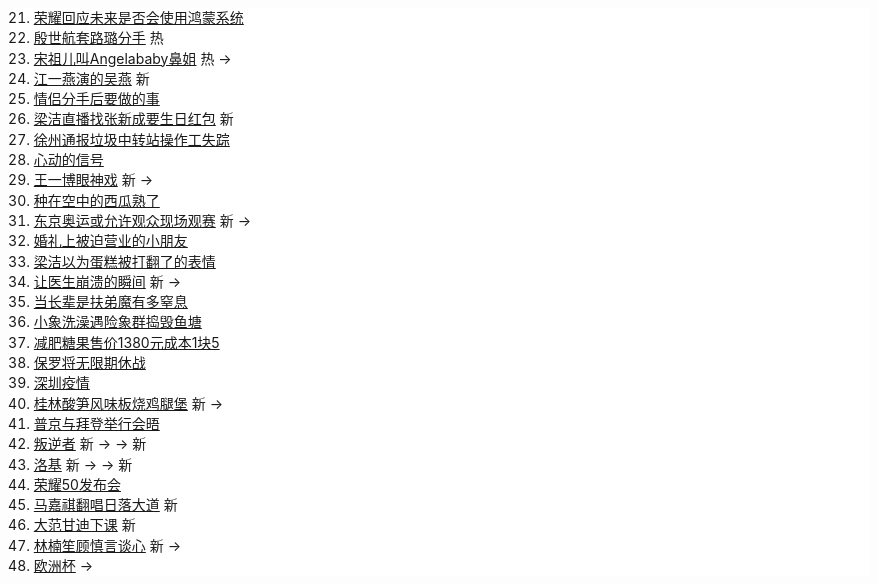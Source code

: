 21. [荣耀回应未来是否会使用鸿蒙系统](https://s.weibo.com//weibo?q=%23%E8%8D%A3%E8%80%80%E5%9B%9E%E5%BA%94%E6%9C%AA%E6%9D%A5%E6%98%AF%E5%90%A6%E4%BC%9A%E4%BD%BF%E7%94%A8%E9%B8%BF%E8%92%99%E7%B3%BB%E7%BB%9F%23&Refer=top)
22. [殷世航套路璐分手](https://s.weibo.com//weibo?q=%23%E6%AE%B7%E4%B8%96%E8%88%AA%E5%A5%97%E8%B7%AF%E7%92%90%E5%88%86%E6%89%8B%23&Refer=top)
    热
23. [宋祖儿叫Angelababy鼻姐](https://s.weibo.com//weibo?q=%23%E5%AE%8B%E7%A5%96%E5%84%BF%E5%8F%ABAngelababy%E9%BC%BB%E5%A7%90%23&Refer=top)
    热 ->
24. [江一燕演的吴燕](https://s.weibo.com//weibo?q=%23%E6%B1%9F%E4%B8%80%E7%87%95%E6%BC%94%E7%9A%84%E5%90%B4%E7%87%95%23&Refer=top)
    新
25. [情侣分手后要做的事](https://s.weibo.com//weibo?q=%23%E6%83%85%E4%BE%A3%E5%88%86%E6%89%8B%E5%90%8E%E8%A6%81%E5%81%9A%E7%9A%84%E4%BA%8B%23&Refer=top)
26. [梁洁直播找张新成要生日红包](https://s.weibo.com//weibo?q=%23%E6%A2%81%E6%B4%81%E7%9B%B4%E6%92%AD%E6%89%BE%E5%BC%A0%E6%96%B0%E6%88%90%E8%A6%81%E7%94%9F%E6%97%A5%E7%BA%A2%E5%8C%85%23&Refer=top)
    新
27. [徐州通报垃圾中转站操作工失踪](https://s.weibo.com//weibo?q=%23%E5%BE%90%E5%B7%9E%E9%80%9A%E6%8A%A5%E5%9E%83%E5%9C%BE%E4%B8%AD%E8%BD%AC%E7%AB%99%E6%93%8D%E4%BD%9C%E5%B7%A5%E5%A4%B1%E8%B8%AA%23&Refer=top)
28. [心动的信号](https://s.weibo.com//weibo?q=%E5%BF%83%E5%8A%A8%E7%9A%84%E4%BF%A1%E5%8F%B7&Refer=top)
29. [王一博眼神戏](https://s.weibo.com//weibo?q=%23%E7%8E%8B%E4%B8%80%E5%8D%9A%E7%9C%BC%E7%A5%9E%E6%88%8F%23&Refer=top)
    新 ->
30. [种在空中的西瓜熟了](https://s.weibo.com//weibo?q=%23%E7%A7%8D%E5%9C%A8%E7%A9%BA%E4%B8%AD%E7%9A%84%E8%A5%BF%E7%93%9C%E7%86%9F%E4%BA%86%23&Refer=top)
31. [东京奥运或允许观众现场观赛](https://s.weibo.com//weibo?q=%23%E4%B8%9C%E4%BA%AC%E5%A5%A5%E8%BF%90%E6%88%96%E5%85%81%E8%AE%B8%E8%A7%82%E4%BC%97%E7%8E%B0%E5%9C%BA%E8%A7%82%E8%B5%9B%23&Refer=top)
    新 ->
32. [婚礼上被迫营业的小朋友](https://s.weibo.com//weibo?q=%23%E5%A9%9A%E7%A4%BC%E4%B8%8A%E8%A2%AB%E8%BF%AB%E8%90%A5%E4%B8%9A%E7%9A%84%E5%B0%8F%E6%9C%8B%E5%8F%8B%23&Refer=top)
33. [梁洁以为蛋糕被打翻了的表情](https://s.weibo.com//weibo?q=%23%E6%A2%81%E6%B4%81%E4%BB%A5%E4%B8%BA%E8%9B%8B%E7%B3%95%E8%A2%AB%E6%89%93%E7%BF%BB%E4%BA%86%E7%9A%84%E8%A1%A8%E6%83%85%23&Refer=top)
34. [让医生崩溃的瞬间](https://s.weibo.com//weibo?q=%23%E8%AE%A9%E5%8C%BB%E7%94%9F%E5%B4%A9%E6%BA%83%E7%9A%84%E7%9E%AC%E9%97%B4%23&Refer=top)
    新 ->
35. [当长辈是扶弟魔有多窒息](https://s.weibo.com//weibo?q=%23%E5%BD%93%E9%95%BF%E8%BE%88%E6%98%AF%E6%89%B6%E5%BC%9F%E9%AD%94%E6%9C%89%E5%A4%9A%E7%AA%92%E6%81%AF%23&Refer=top)
36. [小象洗澡遇险象群捣毁鱼塘](https://s.weibo.com//weibo?q=%23%E5%B0%8F%E8%B1%A1%E6%B4%97%E6%BE%A1%E9%81%87%E9%99%A9%E8%B1%A1%E7%BE%A4%E6%8D%A3%E6%AF%81%E9%B1%BC%E5%A1%98%23&Refer=top)
37. [减肥糖果售价1380元成本1块5](https://s.weibo.com//weibo?q=%23%E5%87%8F%E8%82%A5%E7%B3%96%E6%9E%9C%E5%94%AE%E4%BB%B71380%E5%85%83%E6%88%90%E6%9C%AC1%E5%9D%975%23&Refer=top)
38. [保罗将无限期休战](https://s.weibo.com//weibo?q=%E4%BF%9D%E7%BD%97%E5%B0%86%E6%97%A0%E9%99%90%E6%9C%9F%E4%BC%91%E6%88%98&Refer=top)
39. [深圳疫情](https://s.weibo.com//weibo?q=%E6%B7%B1%E5%9C%B3%E7%96%AB%E6%83%85&Refer=top)
40. [桂林酸笋风味板烧鸡腿堡](https://s.weibo.com//weibo?q=%E6%A1%82%E6%9E%97%E9%85%B8%E7%AC%8B%E9%A3%8E%E5%91%B3%E6%9D%BF%E7%83%A7%E9%B8%A1%E8%85%BF%E5%A0%A1&Refer=top)
    新 ->
41. [普京与拜登举行会晤](https://s.weibo.com//weibo?q=%23%E6%99%AE%E4%BA%AC%E4%B8%8E%E6%8B%9C%E7%99%BB%E4%B8%BE%E8%A1%8C%E4%BC%9A%E6%99%A4%23&Refer=top)
42. [叛逆者](https://s.weibo.com//weibo?q=%E5%8F%9B%E9%80%86%E8%80%85&Refer=top) 新
    -> -> 新
43. [洛基](https://s.weibo.com//weibo?q=%E6%B4%9B%E5%9F%BA&Refer=top) 新 -> -> 新
44. [荣耀50发布会](https://s.weibo.com//weibo?q=%23%E8%8D%A3%E8%80%8050%E5%8F%91%E5%B8%83%E4%BC%9A%23&Refer=top)
45. [马嘉祺翻唱日落大道](https://s.weibo.com//weibo?q=%23%E9%A9%AC%E5%98%89%E7%A5%BA%E7%BF%BB%E5%94%B1%E6%97%A5%E8%90%BD%E5%A4%A7%E9%81%93%23&Refer=top)
    新
46. [大范甘迪下课](https://s.weibo.com//weibo?q=%E5%A4%A7%E8%8C%83%E7%94%98%E8%BF%AA%E4%B8%8B%E8%AF%BE&Refer=top)
    新
47. [林楠笙顾慎言谈心](https://s.weibo.com//weibo?q=%23%E6%9E%97%E6%A5%A0%E7%AC%99%E9%A1%BE%E6%85%8E%E8%A8%80%E8%B0%88%E5%BF%83%23&Refer=top)
    新 ->
48. [欧洲杯](https://s.weibo.com//weibo?q=%E6%AC%A7%E6%B4%B2%E6%9D%AF&Refer=top) ->